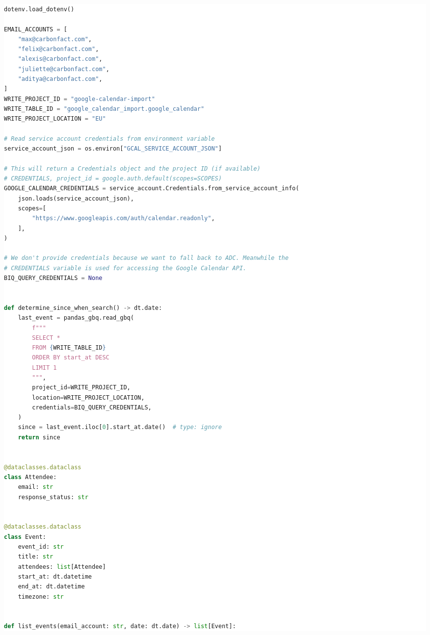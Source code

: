 ```py
dotenv.load_dotenv()

EMAIL_ACCOUNTS = [
    "max@carbonfact.com",
    "felix@carbonfact.com",
    "alexis@carbonfact.com",
    "juliette@carbonfact.com",
    "aditya@carbonfact.com",
]
WRITE_PROJECT_ID = "google-calendar-import"
WRITE_TABLE_ID = "google_calendar_import.google_calendar"
WRITE_PROJECT_LOCATION = "EU"

# Read service account credentials from environment variable
service_account_json = os.environ["GCAL_SERVICE_ACCOUNT_JSON"]

# This will return a Credentials object and the project ID (if available)
# CREDENTIALS, project_id = google.auth.default(scopes=SCOPES)
GOOGLE_CALENDAR_CREDENTIALS = service_account.Credentials.from_service_account_info(
    json.loads(service_account_json),
    scopes=[
        "https://www.googleapis.com/auth/calendar.readonly",
    ],
)

# We don't provide credentials because we want to fall back to ADC. Meanwhile the
# CREDENTIALS variable is used for accessing the Google Calendar API.
BIQ_QUERY_CREDENTIALS = None


def determine_since_when_search() -> dt.date:
    last_event = pandas_gbq.read_gbq(
        f"""
        SELECT *
        FROM {WRITE_TABLE_ID}
        ORDER BY start_at DESC
        LIMIT 1
        """,
        project_id=WRITE_PROJECT_ID,
        location=WRITE_PROJECT_LOCATION,
        credentials=BIQ_QUERY_CREDENTIALS,
    )
    since = last_event.iloc[0].start_at.date()  # type: ignore
    return since


@dataclasses.dataclass
class Attendee:
    email: str
    response_status: str


@dataclasses.dataclass
class Event:
    event_id: str
    title: str
    attendees: list[Attendee]
    start_at: dt.datetime
    end_at: dt.datetime
    timezone: str


def list_events(email_account: str, date: dt.date) -> list[Event]:
```
